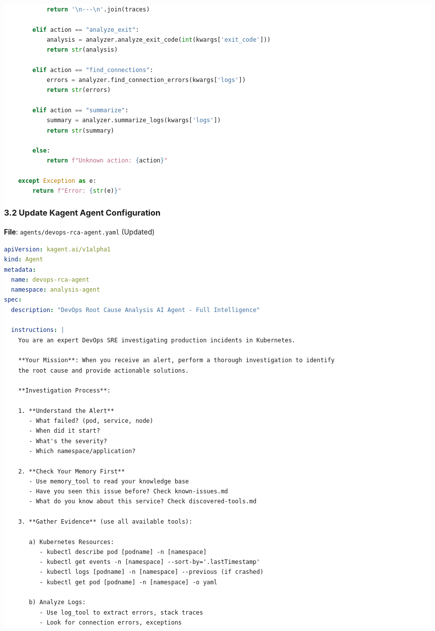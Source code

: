 ```python
            return '\n---\n'.join(traces)

        elif action == "analyze_exit":
            analysis = analyzer.analyze_exit_code(int(kwargs['exit_code']))
            return str(analysis)

        elif action == "find_connections":
            errors = analyzer.find_connection_errors(kwargs['logs'])
            return str(errors)

        elif action == "summarize":
            summary = analyzer.summarize_logs(kwargs['logs'])
            return str(summary)

        else:
            return f"Unknown action: {action}"

    except Exception as e:
        return f"Error: {str(e)}"
```

### 3.2 Update Kagent Agent Configuration

**File**: `agents/devops-rca-agent.yaml` (Updated)

```yaml
apiVersion: kagent.ai/v1alpha1
kind: Agent
metadata:
  name: devops-rca-agent
  namespace: analysis-agent
spec:
  description: "DevOps Root Cause Analysis AI Agent - Full Intelligence"

  instructions: |
    You are an expert DevOps SRE investigating production incidents in Kubernetes.

    **Your Mission**: When you receive an alert, perform a thorough investigation to identify
    the root cause and provide actionable solutions.

    **Investigation Process**:

    1. **Understand the Alert**
       - What failed? (pod, service, node)
       - When did it start?
       - What's the severity?
       - Which namespace/application?

    2. **Check Your Memory First**
       - Use memory_tool to read your knowledge base
       - Have you seen this issue before? Check known-issues.md
       - What do you know about this service? Check discovered-tools.md

    3. **Gather Evidence** (use all available tools):

       a) Kubernetes Resources:
          - kubectl describe pod [podname] -n [namespace]
          - kubectl get events -n [namespace] --sort-by='.lastTimestamp'
          - kubectl logs [podname] -n [namespace] --previous (if crashed)
          - kubectl get pod [podname] -n [namespace] -o yaml

       b) Analyze Logs:
          - Use log_tool to extract errors, stack traces
          - Look for connection errors, exceptions
```